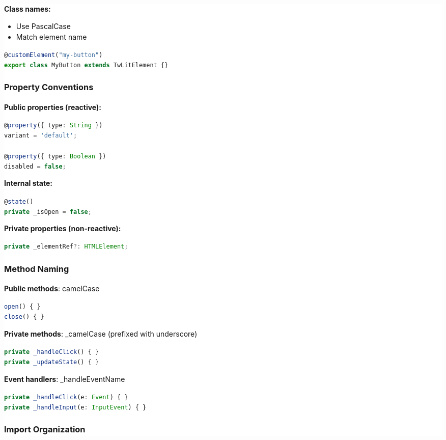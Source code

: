 **Class names:**

- Use PascalCase
- Match element name

```typescript
@customElement("my-button")
export class MyButton extends TwLitElement {}
```

### Property Conventions

**Public properties (reactive):**

```typescript
@property({ type: String })
variant = 'default';

@property({ type: Boolean })
disabled = false;
```

**Internal state:**

```typescript
@state()
private _isOpen = false;
```

**Private properties (non-reactive):**

```typescript
private _elementRef?: HTMLElement;
```

### Method Naming

**Public methods**: camelCase

```typescript
open() { }
close() { }
```

**Private methods**: \_camelCase (prefixed with underscore)

```typescript
private _handleClick() { }
private _updateState() { }
```

**Event handlers**: \_handleEventName

```typescript
private _handleClick(e: Event) { }
private _handleInput(e: InputEvent) { }
```

### Import Organization
